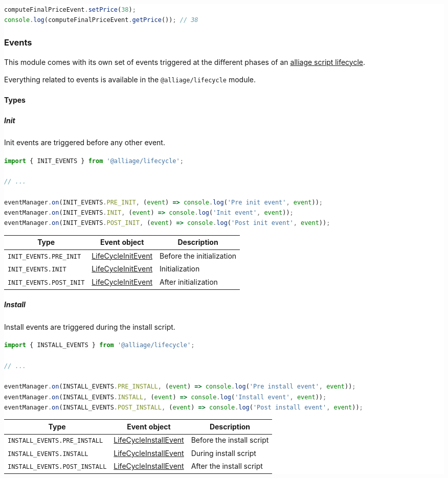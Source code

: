 ```js
computeFinalPriceEvent.setPrice(38);
console.log(computeFinalPriceEvent.getPrice()); // 38
```

### Events

This module comes with its own set of events triggered at the different phases of an [alliage script lifecycle](https://github.com/alliage-framework/framework#how-does-it-work-).

Everything related to events is available in the `@alliage/lifecycle` module.

#### Types

##### Init

Init events are triggered before any other event.

```js
import { INIT_EVENTS } from '@alliage/lifecycle';

// ...

eventManager.on(INIT_EVENTS.PRE_INIT, (event) => console.log('Pre init event', event));
eventManager.on(INIT_EVENTS.INIT, (event) => console.log('Init event', event));
eventManager.on(INIT_EVENTS.POST_INIT, (event) => console.log('Post init event', event));
```

| Type                    | Event object                              | Description               |
| ----------------------- | ----------------------------------------- | ------------------------- |
| `INIT_EVENTS.PRE_INIT`  | [LifeCycleInitEvent](#lifecycleinitevent) | Before the initialization |
| `INIT_EVENTS.INIT`      | [LifeCycleInitEvent](#lifecycleinitevent) | Initialization            |
| `INIT_EVENTS.POST_INIT` | [LifeCycleInitEvent](#lifecycleinitevent) | After initialization      |

##### Install

Install events are triggered during the install script.

```js
import { INSTALL_EVENTS } from '@alliage/lifecycle';

// ...

eventManager.on(INSTALL_EVENTS.PRE_INSTALL, (event) => console.log('Pre install event', event));
eventManager.on(INSTALL_EVENTS.INSTALL, (event) => console.log('Install event', event));
eventManager.on(INSTALL_EVENTS.POST_INSTALL, (event) => console.log('Post install event', event));
```

| Type                          | Event object                                    | Description               |
| ----------------------------- | ----------------------------------------------- | ------------------------- |
| `INSTALL_EVENTS.PRE_INSTALL`  | [LifeCycleInstallEvent](#lifecycleinstallevent) | Before the install script |
| `INSTALL_EVENTS.INSTALL`      | [LifeCycleInstallEvent](#lifecycleinstallevent) | During install script     |
| `INSTALL_EVENTS.POST_INSTALL` | [LifeCycleInstallEvent](#lifecycleinstallevent) | After the install script  |
